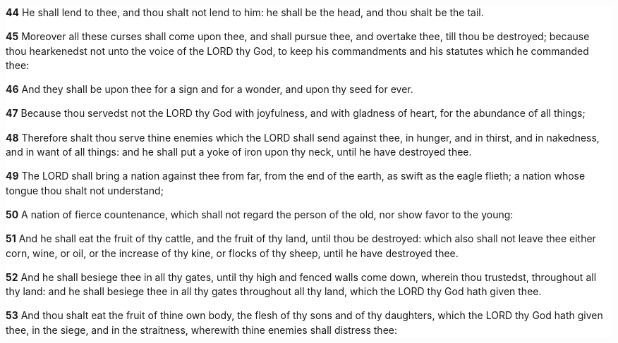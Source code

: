 **44** He shall lend to thee, and thou shalt not lend to him: he shall be the head, and thou shalt be the tail.

**45** Moreover all these curses shall come upon thee, and shall pursue thee, and overtake thee, till thou be destroyed; because thou hearkenedst not unto the voice of the LORD thy God, to keep his commandments and his statutes which he commanded thee:

**46** And they shall be upon thee for a sign and for a wonder, and upon thy seed for ever.

**47** Because thou servedst not the LORD thy God with joyfulness, and with gladness of heart, for the abundance of all things;

**48** Therefore shalt thou serve thine enemies which the LORD shall send against thee, in hunger, and in thirst, and in nakedness, and in want of all things: and he shall put a yoke of iron upon thy neck, until he have destroyed thee.

**49** The LORD shall bring a nation against thee from far, from the end of the earth, as swift as the eagle flieth; a nation whose tongue thou shalt not understand;

**50** A nation of fierce countenance, which shall not regard the person of the old, nor show favor to the young:

**51** And he shall eat the fruit of thy cattle, and the fruit of thy land, until thou be destroyed: which also shall not leave thee either corn, wine, or oil, or the increase of thy kine, or flocks of thy sheep, until he have destroyed thee.

**52** And he shall besiege thee in all thy gates, until thy high and fenced walls come down, wherein thou trustedst, throughout all thy land: and he shall besiege thee in all thy gates throughout all thy land, which the LORD thy God hath given thee.

**53** And thou shalt eat the fruit of thine own body, the flesh of thy sons and of thy daughters, which the LORD thy God hath given thee, in the siege, and in the straitness, wherewith thine enemies shall distress thee:

